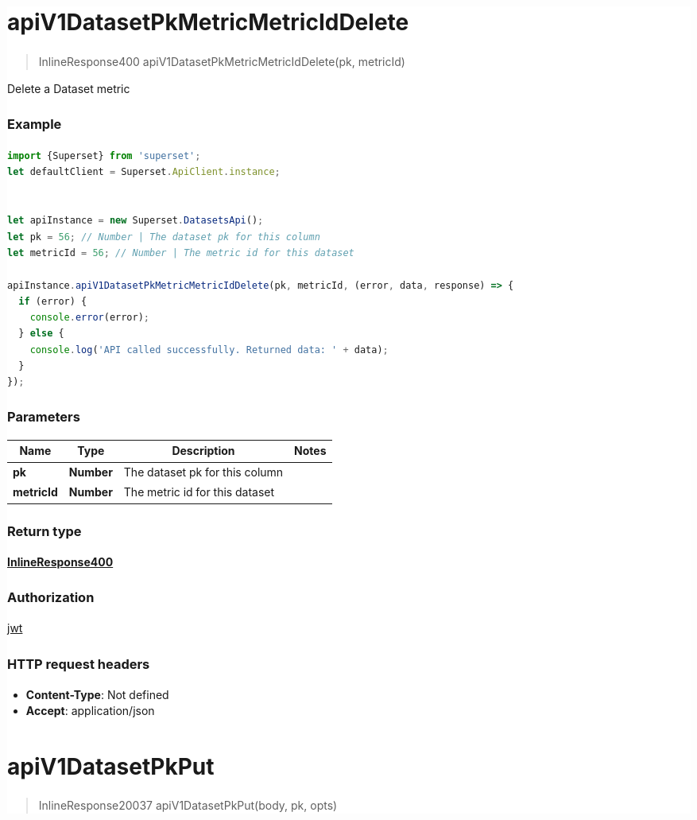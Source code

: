 <a name="apiV1DatasetPkMetricMetricIdDelete"></a>
# **apiV1DatasetPkMetricMetricIdDelete**
> InlineResponse400 apiV1DatasetPkMetricMetricIdDelete(pk, metricId)



Delete a Dataset metric

### Example
```javascript
import {Superset} from 'superset';
let defaultClient = Superset.ApiClient.instance;


let apiInstance = new Superset.DatasetsApi();
let pk = 56; // Number | The dataset pk for this column
let metricId = 56; // Number | The metric id for this dataset

apiInstance.apiV1DatasetPkMetricMetricIdDelete(pk, metricId, (error, data, response) => {
  if (error) {
    console.error(error);
  } else {
    console.log('API called successfully. Returned data: ' + data);
  }
});
```

### Parameters

Name | Type | Description  | Notes
------------- | ------------- | ------------- | -------------
 **pk** | **Number**| The dataset pk for this column | 
 **metricId** | **Number**| The metric id for this dataset | 

### Return type

[**InlineResponse400**](InlineResponse400.md)

### Authorization

[jwt](../README.md#jwt)

### HTTP request headers

 - **Content-Type**: Not defined
 - **Accept**: application/json

<a name="apiV1DatasetPkPut"></a>
# **apiV1DatasetPkPut**
> InlineResponse20037 apiV1DatasetPkPut(body, pk, opts)
